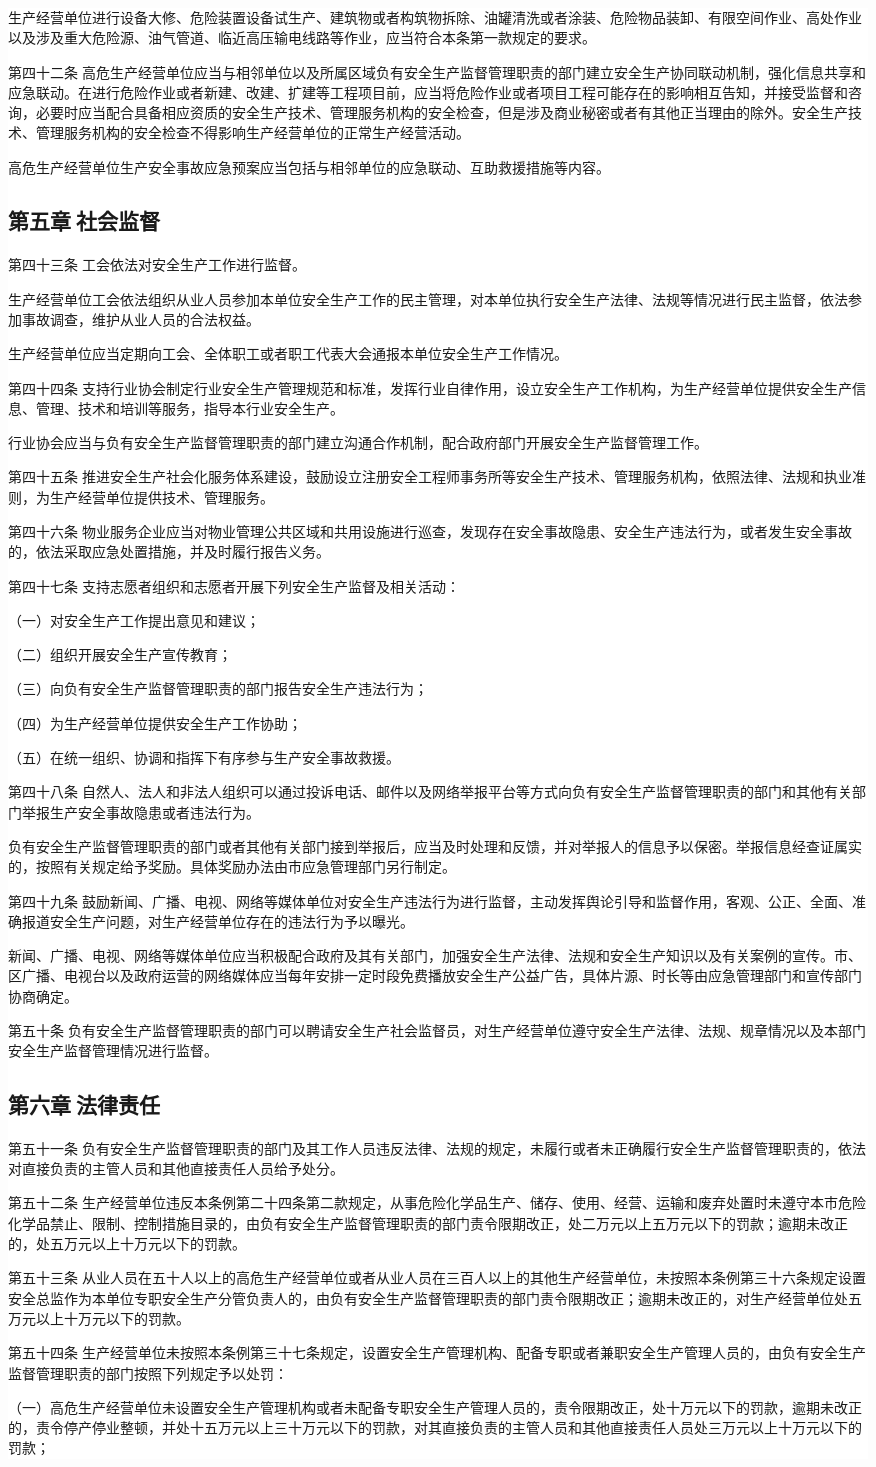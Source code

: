 生产经营单位进行设备大修、危险装置设备试生产、建筑物或者构筑物拆除、油罐清洗或者涂装、危险物品装卸、有限空间作业、高处作业以及涉及重大危险源、油气管道、临近高压输电线路等作业，应当符合本条第一款规定的要求。

第四十二条 高危生产经营单位应当与相邻单位以及所属区域负有安全生产监督管理职责的部门建立安全生产协同联动机制，强化信息共享和应急联动。在进行危险作业或者新建、改建、扩建等工程项目前，应当将危险作业或者项目工程可能存在的影响相互告知，并接受监督和咨询，必要时应当配合具备相应资质的安全生产技术、管理服务机构的安全检查，但是涉及商业秘密或者有其他正当理由的除外。安全生产技术、管理服务机构的安全检查不得影响生产经营单位的正常生产经营活动。

高危生产经营单位生产安全事故应急预案应当包括与相邻单位的应急联动、互助救援措施等内容。

## 第五章 社会监督

第四十三条 工会依法对安全生产工作进行监督。

生产经营单位工会依法组织从业人员参加本单位安全生产工作的民主管理，对本单位执行安全生产法律、法规等情况进行民主监督，依法参加事故调查，维护从业人员的合法权益。

生产经营单位应当定期向工会、全体职工或者职工代表大会通报本单位安全生产工作情况。

第四十四条 支持行业协会制定行业安全生产管理规范和标准，发挥行业自律作用，设立安全生产工作机构，为生产经营单位提供安全生产信息、管理、技术和培训等服务，指导本行业安全生产。

行业协会应当与负有安全生产监督管理职责的部门建立沟通合作机制，配合政府部门开展安全生产监督管理工作。

第四十五条 推进安全生产社会化服务体系建设，鼓励设立注册安全工程师事务所等安全生产技术、管理服务机构，依照法律、法规和执业准则，为生产经营单位提供技术、管理服务。

第四十六条 物业服务企业应当对物业管理公共区域和共用设施进行巡查，发现存在安全事故隐患、安全生产违法行为，或者发生安全事故的，依法采取应急处置措施，并及时履行报告义务。

第四十七条 支持志愿者组织和志愿者开展下列安全生产监督及相关活动：

（一）对安全生产工作提出意见和建议；

（二）组织开展安全生产宣传教育；

（三）向负有安全生产监督管理职责的部门报告安全生产违法行为；

（四）为生产经营单位提供安全生产工作协助；

（五）在统一组织、协调和指挥下有序参与生产安全事故救援。

第四十八条 自然人、法人和非法人组织可以通过投诉电话、邮件以及网络举报平台等方式向负有安全生产监督管理职责的部门和其他有关部门举报生产安全事故隐患或者违法行为。

负有安全生产监督管理职责的部门或者其他有关部门接到举报后，应当及时处理和反馈，并对举报人的信息予以保密。举报信息经查证属实的，按照有关规定给予奖励。具体奖励办法由市应急管理部门另行制定。

第四十九条 鼓励新闻、广播、电视、网络等媒体单位对安全生产违法行为进行监督，主动发挥舆论引导和监督作用，客观、公正、全面、准确报道安全生产问题，对生产经营单位存在的违法行为予以曝光。

新闻、广播、电视、网络等媒体单位应当积极配合政府及其有关部门，加强安全生产法律、法规和安全生产知识以及有关案例的宣传。市、区广播、电视台以及政府运营的网络媒体应当每年安排一定时段免费播放安全生产公益广告，具体片源、时长等由应急管理部门和宣传部门协商确定。

第五十条 负有安全生产监督管理职责的部门可以聘请安全生产社会监督员，对生产经营单位遵守安全生产法律、法规、规章情况以及本部门安全生产监督管理情况进行监督。

## 第六章 法律责任

第五十一条 负有安全生产监督管理职责的部门及其工作人员违反法律、法规的规定，未履行或者未正确履行安全生产监督管理职责的，依法对直接负责的主管人员和其他直接责任人员给予处分。

第五十二条 生产经营单位违反本条例第二十四条第二款规定，从事危险化学品生产、储存、使用、经营、运输和废弃处置时未遵守本市危险化学品禁止、限制、控制措施目录的，由负有安全生产监督管理职责的部门责令限期改正，处二万元以上五万元以下的罚款；逾期未改正的，处五万元以上十万元以下的罚款。

第五十三条 从业人员在五十人以上的高危生产经营单位或者从业人员在三百人以上的其他生产经营单位，未按照本条例第三十六条规定设置安全总监作为本单位专职安全生产分管负责人的，由负有安全生产监督管理职责的部门责令限期改正；逾期未改正的，对生产经营单位处五万元以上十万元以下的罚款。

第五十四条 生产经营单位未按照本条例第三十七条规定，设置安全生产管理机构、配备专职或者兼职安全生产管理人员的，由负有安全生产监督管理职责的部门按照下列规定予以处罚：

（一）高危生产经营单位未设置安全生产管理机构或者未配备专职安全生产管理人员的，责令限期改正，处十万元以下的罚款，逾期未改正的，责令停产停业整顿，并处十五万元以上三十万元以下的罚款，对其直接负责的主管人员和其他直接责任人员处三万元以上十万元以下的罚款；

